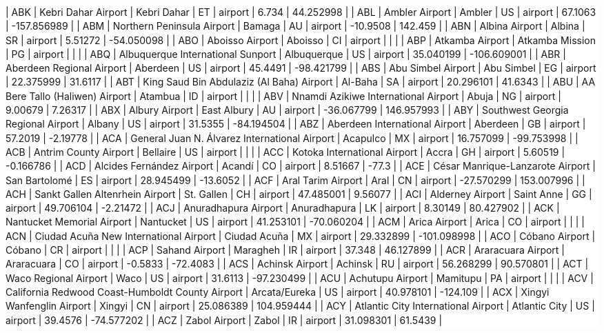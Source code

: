 | ABK | Kebri Dahar Airport | Kebri Dahar | ET | airport | 6.734 | 44.252998 |
| ABL | Ambler Airport | Ambler | US | airport | 67.1063 | -157.856989 |
| ABM | Northern Peninsula Airport | Bamaga | AU | airport | -10.9508 | 142.459 |
| ABN | Albina Airport | Albina | SR | airport | 5.51272 | -54.050098 |
| ABO | Aboisso Airport | Aboisso | CI | airport |  |  |
| ABP | Atkamba Airport | Atkamba Mission | PG | airport |  |  |
| ABQ | Albuquerque International Sunport | Albuquerque | US | airport | 35.040199 | -106.609001 |
| ABR | Aberdeen Regional Airport | Aberdeen | US | airport | 45.4491 | -98.421799 |
| ABS | Abu Simbel Airport | Abu Simbel | EG | airport | 22.375999 | 31.6117 |
| ABT | King Saud Bin Abdulaziz (Al Baha) Airport | Al-Baha | SA | airport | 20.296101 | 41.6343 |
| ABU | AA Bere Tallo (Haliwen) Airport | Atambua | ID | airport |  |  |
| ABV | Nnamdi Azikiwe International Airport | Abuja | NG | airport | 9.00679 | 7.26317 |
| ABX | Albury Airport | East Albury | AU | airport | -36.067799 | 146.957993 |
| ABY | Southwest Georgia Regional Airport | Albany | US | airport | 31.5355 | -84.194504 |
| ABZ | Aberdeen International Airport | Aberdeen | GB | airport | 57.2019 | -2.19778 |
| ACA | General Juan N. Álvarez International Airport | Acapulco | MX | airport | 16.757099 | -99.753998 |
| ACB | Antrim County Airport | Bellaire | US | airport |  |  |
| ACC | Kotoka International Airport | Accra | GH | airport | 5.60519 | -0.166786 |
| ACD | Alcides Fernández Airport | Acandí | CO | airport | 8.51667 | -77.3 |
| ACE | César Manrique-Lanzarote Airport | San Bartolomé | ES | airport | 28.945499 | -13.6052 |
| ACF | Aral Tarim Airport | Aral | CN | airport | -27.570299 | 153.007996 |
| ACH | Sankt Gallen Altenrhein Airport | St. Gallen | CH | airport | 47.485001 | 9.56077 |
| ACI | Alderney Airport | Saint Anne | GG | airport | 49.706104 | -2.21472 |
| ACJ | Anuradhapura Airport | Anuradhapura | LK | airport | 8.30149 | 80.427902 |
| ACK | Nantucket Memorial Airport | Nantucket | US | airport | 41.253101 | -70.060204 |
| ACM | Arica Airport | Arica | CO | airport |  |  |
| ACN | Ciudad Acuña New International Airport | Ciudad Acuña | MX | airport | 29.332899 | -101.098998 |
| ACO | Cóbano Airport | Cóbano | CR | airport |  |  |
| ACP | Sahand Airport | Maragheh | IR | airport | 37.348 | 46.127899 |
| ACR | Araracuara Airport | Araracuara | CO | airport | -0.5833 | -72.4083 |
| ACS | Achinsk Airport | Achinsk | RU | airport | 56.268299 | 90.570801 |
| ACT | Waco Regional Airport | Waco | US | airport | 31.6113 | -97.230499 |
| ACU | Achutupu Airport | Mamitupu | PA | airport |  |  |
| ACV | California Redwood Coast-Humboldt County Airport | Arcata/Eureka | US | airport | 40.978101 | -124.109 |
| ACX | Xingyi Wanfenglin Airport | Xingyi | CN | airport | 25.086389 | 104.959444 |
| ACY | Atlantic City International Airport | Atlantic City | US | airport | 39.4576 | -74.577202 |
| ACZ | Zabol Airport | Zabol | IR | airport | 31.098301 | 61.5439 |